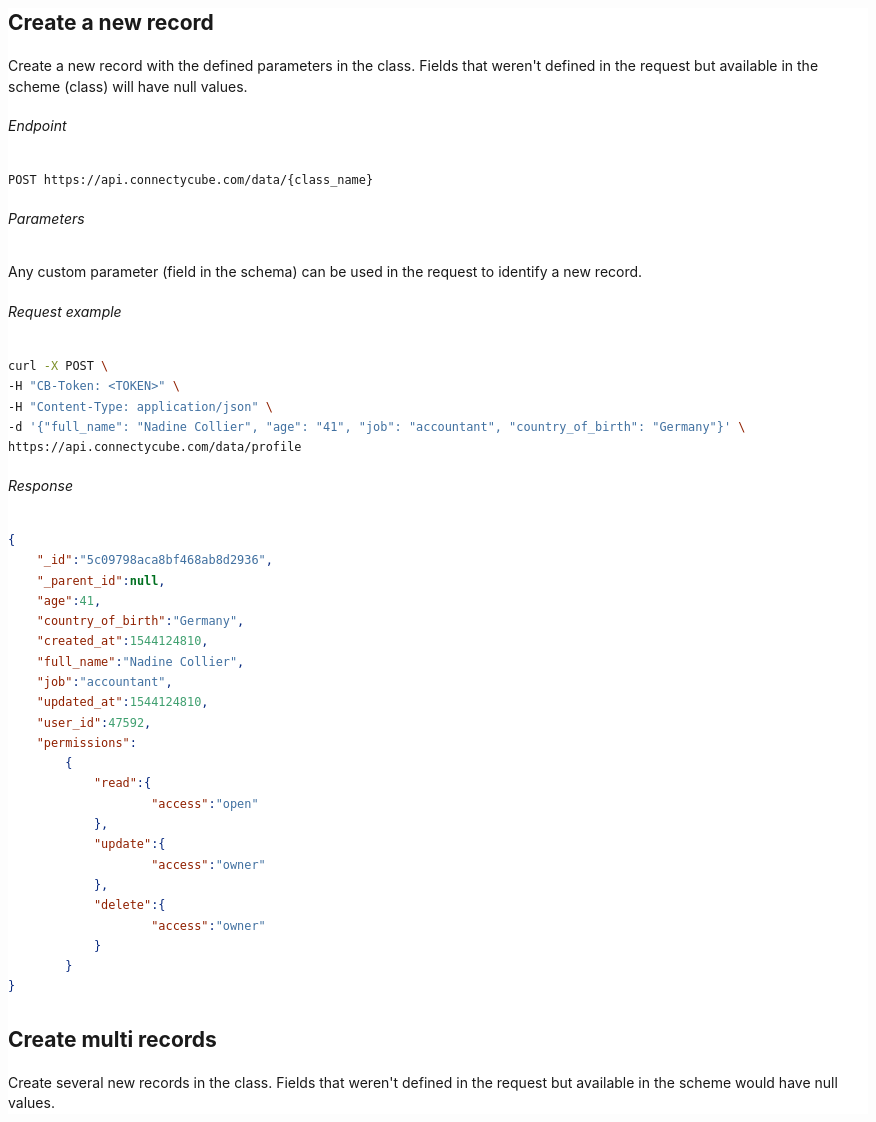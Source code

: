 ## Create a new record
Create a new record with the defined parameters in the class. Fields that weren't defined in the request but available in the scheme (class) will have null values.

###### Endpoint
```
POST https://api.connectycube.com/data/{class_name}
```
###### Parameters

Any custom parameter (field in the schema) can be used in the request to identify a new record.

###### Request example

```bash
curl -X POST \
-H "CB-Token: <TOKEN>" \
-H "Content-Type: application/json" \
-d '{"full_name": "Nadine Collier", "age": "41", "job": "accountant", "country_of_birth": "Germany"}' \
https://api.connectycube.com/data/profile
```

###### Response
```json
{
	"_id":"5c09798aca8bf468ab8d2936",
	"_parent_id":null,
	"age":41,
	"country_of_birth":"Germany",
	"created_at":1544124810,
	"full_name":"Nadine Collier",
	"job":"accountant",
	"updated_at":1544124810,
	"user_id":47592,
	"permissions":
		{
			"read":{
					"access":"open"
			},
			"update":{
					"access":"owner"
			},
			"delete":{
					"access":"owner"
			}
		}
}
```

## Create multi records
Create several new records in the class. Fields that weren't defined in the request but available in the scheme would have null values.
